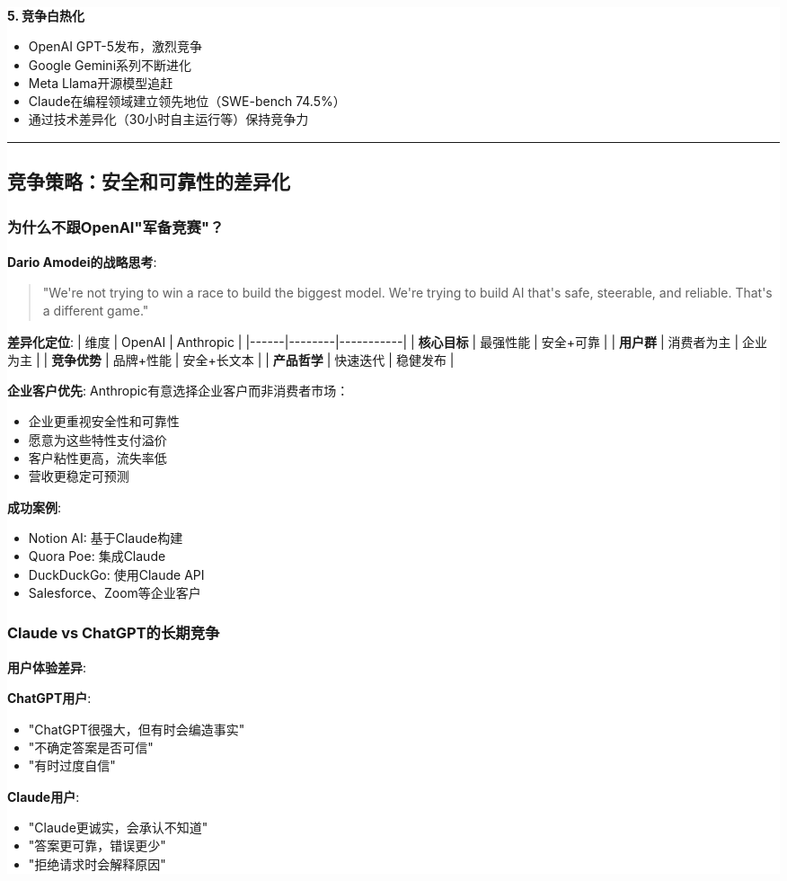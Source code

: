 **5. 竞争白热化**
- OpenAI GPT-5发布，激烈竞争
- Google Gemini系列不断进化
- Meta Llama开源模型追赶
- Claude在编程领域建立领先地位（SWE-bench 74.5%）
- 通过技术差异化（30小时自主运行等）保持竞争力

---

## 竞争策略：安全和可靠性的差异化

### 为什么不跟OpenAI"军备竞赛"？

**Dario Amodei的战略思考**:

> "We're not trying to win a race to build the biggest model. We're trying to build AI that's safe, steerable, and reliable. That's a different game."

**差异化定位**:
| 维度 | OpenAI | Anthropic |
|------|--------|-----------|
| **核心目标** | 最强性能 | 安全+可靠 |
| **用户群** | 消费者为主 | 企业为主 |
| **竞争优势** | 品牌+性能 | 安全+长文本 |
| **产品哲学** | 快速迭代 | 稳健发布 |

**企业客户优先**:
Anthropic有意选择企业客户而非消费者市场：
- 企业更重视安全性和可靠性
- 愿意为这些特性支付溢价
- 客户粘性更高，流失率低
- 营收更稳定可预测

**成功案例**:
- Notion AI: 基于Claude构建
- Quora Poe: 集成Claude
- DuckDuckGo: 使用Claude API
- Salesforce、Zoom等企业客户

### Claude vs ChatGPT的长期竞争

**用户体验差异**:

**ChatGPT用户**:
- "ChatGPT很强大，但有时会编造事实"
- "不确定答案是否可信"
- "有时过度自信"

**Claude用户**:
- "Claude更诚实，会承认不知道"
- "答案更可靠，错误更少"
- "拒绝请求时会解释原因"
